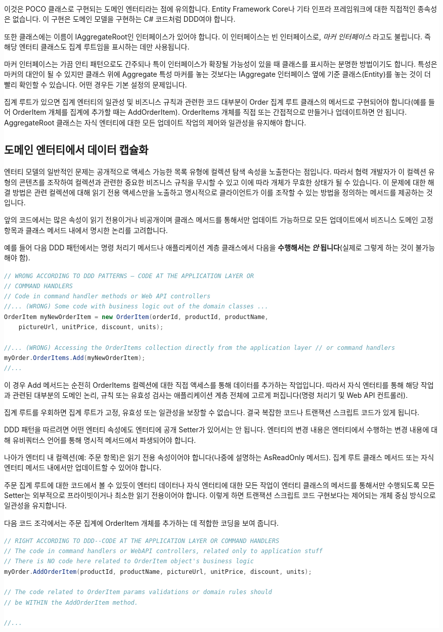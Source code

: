 이것은 POCO 클래스로 구현되는 도메인 엔터티라는 점에 유의합니다. Entity Framework Core나 기타 인프라 프레임워크에 대한 직접적인 종속성은 없습니다. 이 구현은 도메인 모델을 구현하는 C# 코드처럼 DDD여야 합니다.

또한 클래스에는 이름이 IAggregateRoot인 인터페이스가 있어야 합니다. 이 인터페이스는 빈 인터페이스로, *마커 인터페이스* 라고도 불립니다. 즉 해당 엔터티 클래스도 집계 루트임을 표시하는 데만 사용됩니다.

마커 인터페이스는 가끔 안티 패턴으로도 간주되나 특이 인터페이스가 확장될 가능성이 있을 때 클래스를 표시하는 분명한 방법이기도 합니다. 특성은 마커의 대안이 될 수 있지만 클래스 위에 Aggregate 특성 마커를 놓는 것보다는 IAggregate 인터페이스 옆에 기준 클래스(Entity)를 놓는 것이 더 빨리 확인할 수 있습니다. 어떤 경우든 기본 설정의 문제입니다.

집계 루트가 있으면 집계 엔터티의 일관성 및 비즈니스 규칙과 관련한 코드 대부분이 Order 집계 루트 클래스의 메서드로 구현되어야 합니다(예를 들어 OrderItem 개체를 집계에 추가할 때는 AddOrderItem). OrderItems 개체를 직접 또는 간접적으로 만들거나 업데이트하면 안 됩니다. AggregateRoot 클래스는 자식 엔터티에 대한 모든 업데이트 작업의 제어와 일관성을 유지해야 합니다.

## <a name="encapsulate-data-in-the-domain-entities"></a>도메인 엔터티에서 데이터 캡슐화

엔터티 모델의 일반적인 문제는 공개적으로 액세스 가능한 목록 유형에 컬렉션 탐색 속성을 노출한다는 점입니다. 따라서 협력 개발자가 이 컬렉션 유형의 콘텐츠를 조작하여 컬렉션과 관련한 중요한 비즈니스 규칙을 무시할 수 있고 이에 따라 개체가 무효한 상태가 될 수 있습니다. 이 문제에 대한 해결 방법은 관련 컬렉션에 대해 읽기 전용 액세스만을 노출하고 명시적으로 클라이언트가 이를 조작할 수 있는 방법을 정의하는 메서드를 제공하는 것입니다.

앞의 코드에서는 많은 속성이 읽기 전용이거나 비공개이며 클래스 메서드를 통해서만 업데이트 가능하므로 모든 업데이트에서 비즈니스 도메인 고정 항목과 클래스 메서드 내에서 명시한 논리를 고려합니다.

예를 들어 다음 DDD 패턴에서는 명령 처리기 메서드나 애플리케이션 계층 클래스에서 다음을 **수행해서는 *안* 됩니다**(실제로 그렇게 하는 것이 불가능해야 함).

```csharp
// WRONG ACCORDING TO DDD PATTERNS – CODE AT THE APPLICATION LAYER OR
// COMMAND HANDLERS
// Code in command handler methods or Web API controllers
//... (WRONG) Some code with business logic out of the domain classes ...
OrderItem myNewOrderItem = new OrderItem(orderId, productId, productName,
    pictureUrl, unitPrice, discount, units);

//... (WRONG) Accessing the OrderItems collection directly from the application layer // or command handlers
myOrder.OrderItems.Add(myNewOrderItem);
//...
```

이 경우 Add 메서드는 순전히 OrderItems 컬렉션에 대한 직접 액세스를 통해 데이터를 추가하는 작업입니다. 따라서 자식 엔터티를 통해 해당 작업과 관련된 대부분의 도메인 논리, 규칙 또는 유효성 검사는 애플리케이션 계층 전체에 고르게 퍼집니다(명령 처리기 및 Web API 컨트롤러).

집계 루트를 우회하면 집계 루트가 고정, 유효성 또는 일관성을 보장할 수 없습니다. 결국 복잡한 코드나 트랜잭션 스크립트 코드가 있게 됩니다.

DDD 패턴을 따르려면 어떤 엔터티 속성에도 엔터티에 공개 Setter가 있어서는 안 됩니다. 엔터티의 변경 내용은 엔터티에서 수행하는 변경 내용에 대해 유비쿼터스 언어를 통해 명시적 메서드에서 파생되어야 합니다.

나아가 엔터티 내 컬렉션(예: 주문 항목)은 읽기 전용 속성이어야 합니다(나중에 설명하는 AsReadOnly 메서드). 집계 루트 클래스 메서드 또는 자식 엔터티 메서드 내에서만 업데이트할 수 있어야 합니다.

주문 집계 루트에 대한 코드에서 볼 수 있듯이 엔터티 데이터나 자식 엔터티에 대한 모든 작업이 엔터티 클래스의 메서드를 통해서만 수행되도록 모든 Setter는 외부적으로 프라이빗이거나 최소한 읽기 전용이어야 합니다. 이렇게 하면 트랜잭션 스크립트 코드 구현보다는 제어되는 개체 중심 방식으로 일관성을 유지합니다.

다음 코드 조각에서는 주문 집계에 OrderItem 개체를 추가하는 데 적합한 코딩을 보여 줍니다.

```csharp
// RIGHT ACCORDING TO DDD--CODE AT THE APPLICATION LAYER OR COMMAND HANDLERS
// The code in command handlers or WebAPI controllers, related only to application stuff
// There is NO code here related to OrderItem object's business logic
myOrder.AddOrderItem(productId, productName, pictureUrl, unitPrice, discount, units);

// The code related to OrderItem params validations or domain rules should
// be WITHIN the AddOrderItem method.

//...
```
